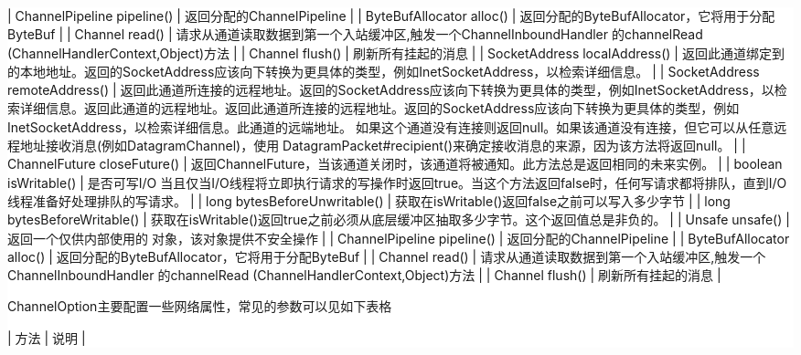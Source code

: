 | ChannelPipeline pipeline()    | 返回分配的ChannelPipeline                                                                                                                                                                                                                                                                      |
| ByteBufAllocator alloc()      | 返回分配的ByteBufAllocator，它将用于分配ByteBuf                                                                                                                                                                                                                                                       |
| Channel read()                | 请求从通道读取数据到第一个入站缓冲区,触发一个ChannelInboundHandler 的channelRead (ChannelHandlerContext,Object)方法                                                                                                                                                                                                |
| Channel flush()               | 刷新所有挂起的消息                                                                                                                                                                                                                                                                                 |
| SocketAddress localAddress()  | 返回此通道绑定到的本地地址。返回的SocketAddress应该向下转换为更具体的类型，例如InetSocketAddress，以检索详细信息。                                                                                                                                                                                                                  |
| SocketAddress remoteAddress() | 返回此通道所连接的远程地址。返回的SocketAddress应该向下转换为更具体的类型，例如InetSocketAddress，以检索详细信息。返回此通道的远程地址。返回此通道所连接的远程地址。返回的SocketAddress应该向下转换为更具体的类型，例如InetSocketAddress，以检索详细信息。此通道的远端地址。 如果这个通道没有连接则返回null。如果该通道没有连接，但它可以从任意远程地址接收消息(例如DatagramChannel)，使用 DatagramPacket#recipient()来确定接收消息的来源，因为该方法将返回null。 |
| ChannelFuture closeFuture()   | 返回ChannelFuture，当该通道关闭时，该通道将被通知。此方法总是返回相同的未来实例。                                                                                                                                                                                                                                           |
| boolean isWritable()          | 是否可写I/O 当且仅当I/O线程将立即执行请求的写操作时返回true。当这个方法返回false时，任何写请求都将排队，直到I/O线程准备好处理排队的写请求。                                                                                                                                                                                                           |
| long bytesBeforeUnwritable()  | 获取在isWritable()返回false之前可以写入多少字节                                                                                                                                                                                                                                                          |
| long bytesBeforeWritable()    | 获取在isWritable()返回true之前必须从底层缓冲区抽取多少字节。这个返回值总是非负的。                                                                                                                                                                                                                                         |
| Unsafe unsafe()               | 返回一个仅供内部使用的 对象，该对象提供不安全操作                                                                                                                                                                                                                                                                 |
| ChannelPipeline pipeline()    | 返回分配的ChannelPipeline                                                                                                                                                                                                                                                                      |
| ByteBufAllocator alloc()      | 返回分配的ByteBufAllocator，它将用于分配ByteBuf                                                                                                                                                                                                                                                       |
| Channel read()                | 请求从通道读取数据到第一个入站缓冲区,触发一个ChannelInboundHandler 的channelRead (ChannelHandlerContext,Object)方法                                                                                                                                                                                                |
| Channel flush()               | 刷新所有挂起的消息                                                                                                                                                                                                                                                                                 |



ChannelOption主要配置一些网络属性，常见的参数可以见如下表格



| 方法                                                                                                                                                                    | 说明                                                                                                                                                                                                                                                                                                                                                                                                                                                 |